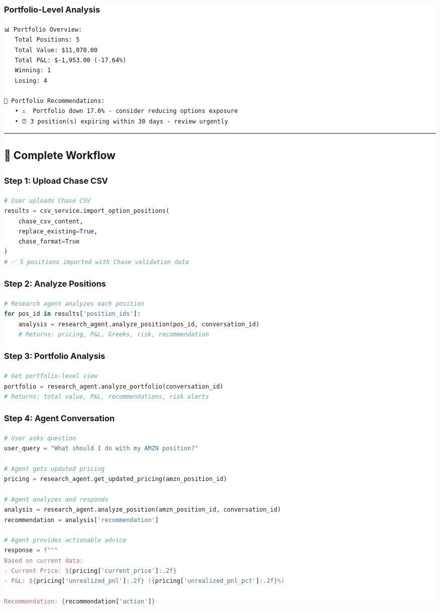 ### Portfolio-Level Analysis

```
📊 Portfolio Overview:
   Total Positions: 5
   Total Value: $11,070.00
   Total P&L: $-1,953.00 (-17.64%)
   Winning: 1
   Losing: 4

🎯 Portfolio Recommendations:
   • ⚠️  Portfolio down 17.6% - consider reducing options exposure
   • ⏰ 3 position(s) expiring within 30 days - review urgently
```

---

## 🔄 Complete Workflow

### Step 1: Upload Chase CSV
```python
# User uploads Chase CSV
results = csv_service.import_option_positions(
    chase_csv_content,
    replace_existing=True,
    chase_format=True
)
# ✅ 5 positions imported with Chase validation data
```

### Step 2: Analyze Positions
```python
# Research agent analyzes each position
for pos_id in results['position_ids']:
    analysis = research_agent.analyze_position(pos_id, conversation_id)
    # Returns: pricing, P&L, Greeks, risk, recommendation
```

### Step 3: Portfolio Analysis
```python
# Get portfolio-level view
portfolio = research_agent.analyze_portfolio(conversation_id)
# Returns: total value, P&L, recommendations, risk alerts
```

### Step 4: Agent Conversation
```python
# User asks question
user_query = "What should I do with my AMZN position?"

# Agent gets updated pricing
pricing = research_agent.get_updated_pricing(amzn_position_id)

# Agent analyzes and responds
analysis = research_agent.analyze_position(amzn_position_id, conversation_id)
recommendation = analysis['recommendation']

# Agent provides actionable advice
response = f"""
Based on current data:
- Current Price: ${pricing['current_price']:.2f}
- P&L: ${pricing['unrealized_pnl']:.2f} ({pricing['unrealized_pnl_pct']:.2f}%)

Recommendation: {recommendation['action']}
```